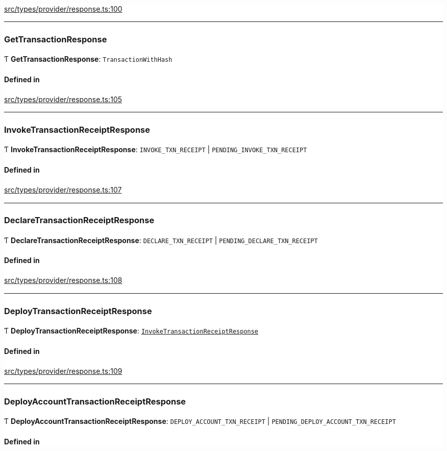 [src/types/provider/response.ts:100](https://github.com/starknet-io/starknet.js/blob/v6.23.1/src/types/provider/response.ts#L100)

---

### GetTransactionResponse

Ƭ **GetTransactionResponse**: `TransactionWithHash`

#### Defined in

[src/types/provider/response.ts:105](https://github.com/starknet-io/starknet.js/blob/v6.23.1/src/types/provider/response.ts#L105)

---

### InvokeTransactionReceiptResponse

Ƭ **InvokeTransactionReceiptResponse**: `INVOKE_TXN_RECEIPT` \| `PENDING_INVOKE_TXN_RECEIPT`

#### Defined in

[src/types/provider/response.ts:107](https://github.com/starknet-io/starknet.js/blob/v6.23.1/src/types/provider/response.ts#L107)

---

### DeclareTransactionReceiptResponse

Ƭ **DeclareTransactionReceiptResponse**: `DECLARE_TXN_RECEIPT` \| `PENDING_DECLARE_TXN_RECEIPT`

#### Defined in

[src/types/provider/response.ts:108](https://github.com/starknet-io/starknet.js/blob/v6.23.1/src/types/provider/response.ts#L108)

---

### DeployTransactionReceiptResponse

Ƭ **DeployTransactionReceiptResponse**: [`InvokeTransactionReceiptResponse`](types.md#invoketransactionreceiptresponse)

#### Defined in

[src/types/provider/response.ts:109](https://github.com/starknet-io/starknet.js/blob/v6.23.1/src/types/provider/response.ts#L109)

---

### DeployAccountTransactionReceiptResponse

Ƭ **DeployAccountTransactionReceiptResponse**: `DEPLOY_ACCOUNT_TXN_RECEIPT` \| `PENDING_DEPLOY_ACCOUNT_TXN_RECEIPT`

#### Defined in
